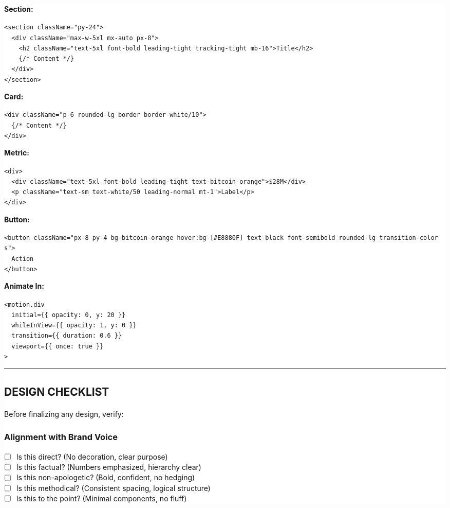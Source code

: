 **Section:**
```tsx
<section className="py-24">
  <div className="max-w-5xl mx-auto px-8">
    <h2 className="text-5xl font-bold leading-tight tracking-tight mb-16">Title</h2>
    {/* Content */}
  </div>
</section>
```

**Card:**
```tsx
<div className="p-6 rounded-lg border border-white/10">
  {/* Content */}
</div>
```

**Metric:**
```tsx
<div>
  <div className="text-5xl font-bold leading-tight text-bitcoin-orange">$28M</div>
  <p className="text-sm text-white/50 leading-normal mt-1">Label</p>
</div>
```

**Button:**
```tsx
<button className="px-8 py-4 bg-bitcoin-orange hover:bg-[#E8880F] text-black font-semibold rounded-lg transition-colors">
  Action
</button>
```

**Animate In:**
```tsx
<motion.div
  initial={{ opacity: 0, y: 20 }}
  whileInView={{ opacity: 1, y: 0 }}
  transition={{ duration: 0.6 }}
  viewport={{ once: true }}
>
```

---

## DESIGN CHECKLIST

Before finalizing any design, verify:

### Alignment with Brand Voice

- [ ] Is this direct? (No decoration, clear purpose)
- [ ] Is this factual? (Numbers emphasized, hierarchy clear)
- [ ] Is this non-apologetic? (Bold, confident, no hedging)
- [ ] Is this methodical? (Consistent spacing, logical structure)
- [ ] Is this to the point? (Minimal components, no fluff)
